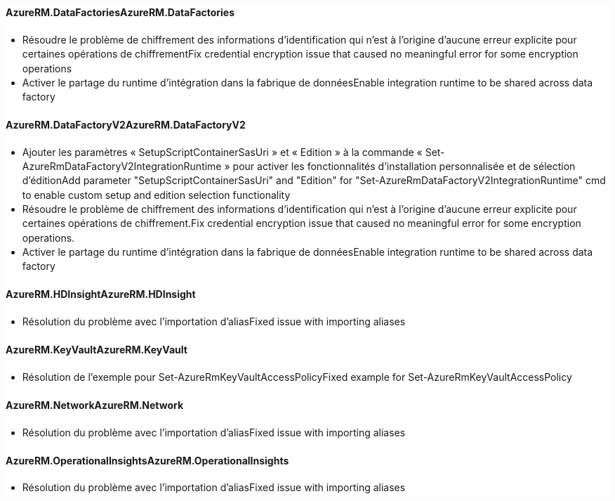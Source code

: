 #### <a name="azurermdatafactories"></a><span data-ttu-id="422c2-130">AzureRM.DataFactories</span><span class="sxs-lookup"><span data-stu-id="422c2-130">AzureRM.DataFactories</span></span>
* <span data-ttu-id="422c2-131">Résoudre le problème de chiffrement des informations d’identification qui n’est à l’origine d’aucune erreur explicite pour certaines opérations de chiffrement</span><span class="sxs-lookup"><span data-stu-id="422c2-131">Fix credential encryption issue that caused no meaningful error for some encryption operations</span></span>
* <span data-ttu-id="422c2-132">Activer le partage du runtime d’intégration dans la fabrique de données</span><span class="sxs-lookup"><span data-stu-id="422c2-132">Enable integration runtime to be shared across data factory</span></span>

#### <a name="azurermdatafactoryv2"></a><span data-ttu-id="422c2-133">AzureRM.DataFactoryV2</span><span class="sxs-lookup"><span data-stu-id="422c2-133">AzureRM.DataFactoryV2</span></span>
* <span data-ttu-id="422c2-134">Ajouter les paramètres « SetupScriptContainerSasUri » et « Edition » à la commande « Set-AzureRmDataFactoryV2IntegrationRuntime » pour activer les fonctionnalités d’installation personnalisée et de sélection d’édition</span><span class="sxs-lookup"><span data-stu-id="422c2-134">Add parameter "SetupScriptContainerSasUri" and "Edition" for "Set-AzureRmDataFactoryV2IntegrationRuntime" cmd to enable custom setup and edition selection functionality</span></span>
* <span data-ttu-id="422c2-135">Résoudre le problème de chiffrement des informations d’identification qui n’est à l’origine d’aucune erreur explicite pour certaines opérations de chiffrement.</span><span class="sxs-lookup"><span data-stu-id="422c2-135">Fix credential encryption issue that caused no meaningful error for some encryption operations.</span></span>
* <span data-ttu-id="422c2-136">Activer le partage du runtime d’intégration dans la fabrique de données</span><span class="sxs-lookup"><span data-stu-id="422c2-136">Enable integration runtime to be shared across data factory</span></span>

#### <a name="azurermhdinsight"></a><span data-ttu-id="422c2-137">AzureRM.HDInsight</span><span class="sxs-lookup"><span data-stu-id="422c2-137">AzureRM.HDInsight</span></span>
* <span data-ttu-id="422c2-138">Résolution du problème avec l’importation d’alias</span><span class="sxs-lookup"><span data-stu-id="422c2-138">Fixed issue with importing aliases</span></span>

#### <a name="azurermkeyvault"></a><span data-ttu-id="422c2-139">AzureRM.KeyVault</span><span class="sxs-lookup"><span data-stu-id="422c2-139">AzureRM.KeyVault</span></span>
* <span data-ttu-id="422c2-140">Résolution de l’exemple pour Set-AzureRmKeyVaultAccessPolicy</span><span class="sxs-lookup"><span data-stu-id="422c2-140">Fixed example for Set-AzureRmKeyVaultAccessPolicy</span></span>

#### <a name="azurermnetwork"></a><span data-ttu-id="422c2-141">AzureRM.Network</span><span class="sxs-lookup"><span data-stu-id="422c2-141">AzureRM.Network</span></span>
* <span data-ttu-id="422c2-142">Résolution du problème avec l’importation d’alias</span><span class="sxs-lookup"><span data-stu-id="422c2-142">Fixed issue with importing aliases</span></span>

#### <a name="azurermoperationalinsights"></a><span data-ttu-id="422c2-143">AzureRM.OperationalInsights</span><span class="sxs-lookup"><span data-stu-id="422c2-143">AzureRM.OperationalInsights</span></span>
* <span data-ttu-id="422c2-144">Résolution du problème avec l’importation d’alias</span><span class="sxs-lookup"><span data-stu-id="422c2-144">Fixed issue with importing aliases</span></span>
